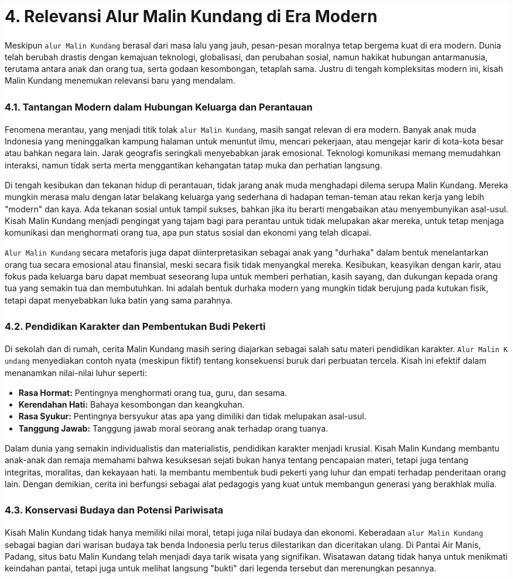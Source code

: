 # 4. Relevansi Alur Malin Kundang di Era Modern

Meskipun `alur Malin Kundang` berasal dari masa lalu yang jauh, pesan-pesan moralnya tetap bergema kuat di era modern. Dunia telah berubah drastis dengan kemajuan teknologi, globalisasi, dan perubahan sosial, namun hakikat hubungan antarmanusia, terutama antara anak dan orang tua, serta godaan kesombongan, tetaplah sama. Justru di tengah kompleksitas modern ini, kisah Malin Kundang menemukan relevansi baru yang mendalam.

### 4.1. Tantangan Modern dalam Hubungan Keluarga dan Perantauan

Fenomena merantau, yang menjadi titik tolak `alur Malin Kundang`, masih sangat relevan di era modern. Banyak anak muda Indonesia yang meninggalkan kampung halaman untuk menuntut ilmu, mencari pekerjaan, atau mengejar karir di kota-kota besar atau bahkan negara lain. Jarak geografis seringkali menyebabkan jarak emosional. Teknologi komunikasi memang memudahkan interaksi, namun tidak serta merta menggantikan kehangatan tatap muka dan perhatian langsung.

Di tengah kesibukan dan tekanan hidup di perantauan, tidak jarang anak muda menghadapi dilema serupa Malin Kundang. Mereka mungkin merasa malu dengan latar belakang keluarga yang sederhana di hadapan teman-teman atau rekan kerja yang lebih "modern" dan kaya. Ada tekanan sosial untuk tampil sukses, bahkan jika itu berarti mengabaikan atau menyembunyikan asal-usul. Kisah Malin Kundang menjadi pengingat yang tajam bagi para perantau untuk tidak melupakan akar mereka, untuk tetap menjaga komunikasi dan menghormati orang tua, apa pun status sosial dan ekonomi yang telah dicapai.

`Alur Malin Kundang` secara metaforis juga dapat diinterpretasikan sebagai anak yang "durhaka" dalam bentuk menelantarkan orang tua secara emosional atau finansial, meski secara fisik tidak menyangkal mereka. Kesibukan, keasyikan dengan karir, atau fokus pada keluarga baru dapat membuat seseorang lupa untuk memberi perhatian, kasih sayang, dan dukungan kepada orang tua yang semakin tua dan membutuhkan. Ini adalah bentuk durhaka modern yang mungkin tidak berujung pada kutukan fisik, tetapi dapat menyebabkan luka batin yang sama parahnya.

### 4.2. Pendidikan Karakter dan Pembentukan Budi Pekerti

Di sekolah dan di rumah, cerita Malin Kundang masih sering diajarkan sebagai salah satu materi pendidikan karakter. `Alur Malin Kundang` menyediakan contoh nyata (meskipun fiktif) tentang konsekuensi buruk dari perbuatan tercela. Kisah ini efektif dalam menanamkan nilai-nilai luhur seperti:

*   **Rasa Hormat:** Pentingnya menghormati orang tua, guru, dan sesama.
*   **Kerendahan Hati:** Bahaya kesombongan dan keangkuhan.
*   **Rasa Syukur:** Pentingnya bersyukur atas apa yang dimiliki dan tidak melupakan asal-usul.
*   **Tanggung Jawab:** Tanggung jawab moral seorang anak terhadap orang tuanya.

Dalam dunia yang semakin individualistis dan materialistis, pendidikan karakter menjadi krusial. Kisah Malin Kundang membantu anak-anak dan remaja memahami bahwa kesuksesan sejati bukan hanya tentang pencapaian materi, tetapi juga tentang integritas, moralitas, dan kekayaan hati. Ia membantu membentuk budi pekerti yang luhur dan empati terhadap penderitaan orang lain. Dengan demikian, cerita ini berfungsi sebagai alat pedagogis yang kuat untuk membangun generasi yang berakhlak mulia.

### 4.3. Konservasi Budaya dan Potensi Pariwisata

Kisah Malin Kundang tidak hanya memiliki nilai moral, tetapi juga nilai budaya dan ekonomi. Keberadaan `alur Malin Kundang` sebagai bagian dari warisan budaya tak benda Indonesia perlu terus dilestarikan dan diceritakan ulang. Di Pantai Air Manis, Padang, situs batu Malin Kundang telah menjadi daya tarik wisata yang signifikan. Wisatawan datang tidak hanya untuk menikmati keindahan pantai, tetapi juga untuk melihat langsung "bukti" dari legenda tersebut dan merenungkan pesannya.
